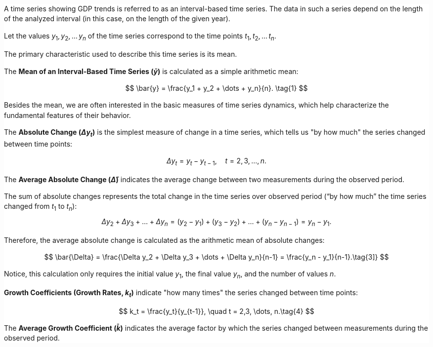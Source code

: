 A time series showing GDP trends is referred to as an interval-based time series. The data in such a series depend on the length of the analyzed interval (in this case, on the length of the given year).

Let the values $y_1,\,y_2,\,\ldots\,y_n$ of the time series correspond to the time points  $t_1,\,t_2,\,\ldots\,t_n$. 

The primary characteristic used to describe this time series is its mean.

The **Mean of an Interval-Based Time Series ($\bar{y}$)**
is calculated as a simple arithmetic mean:

$$
\bar{y} = \frac{y_1 + y_2 + \dots + y_n}{n}. \tag{1}
$$  

Besides the mean, we are often interested in the basic measures of time series dynamics, which help characterize the fundamental features of their behavior.

The **Absolute Change ($\Delta y_t$)**
is the simplest measure of change in a time series, which tells us "by how much" the series changed between time points:

$$
\Delta y_t = y_t - y_{t-1}, \quad t = 2,3, \dots, n.\tag{2}
$$  

The **Average Absolute Change ($\bar{\Delta}$)**
indicates the average change between two measurements during the observed period.

The sum of absolute changes represents the total change in the time series over observed period (“by how much” the time series changed from $t_1$ to $t_n$):
$$
\Delta y_2 + \Delta y_3 + \dots + \Delta y_n = (y_2 - y_1) + (y_3 - y_2) + \dots + (y_n - y_{n-1}) = y_n - y_1.
$$

Therefore, the average absolute change is calculated as the arithmetic mean of absolute changes: 

$$
\bar{\Delta} = \frac{\Delta y_2 + \Delta y_3 + \dots + \Delta y_n}{n-1} = \frac{y_n - y_1}{n-1}.\tag{3]}
$$

Notice, this calculation only requires the initial value $y_1$, the final value $y_n$, and the number
of values $n$.

 **Growth Coefficients (Growth Rates, $k_t$)** indicate "how many times" the series changed between time points:

$$
k_t = \frac{y_t}{y_{t-1}}, \quad t = 2,3, \dots, n.\tag{4}
$$  

The **Average Growth Coefficient ($\bar{k}$)**
indicates the average factor by which the series changed between measurements during the observed period.
